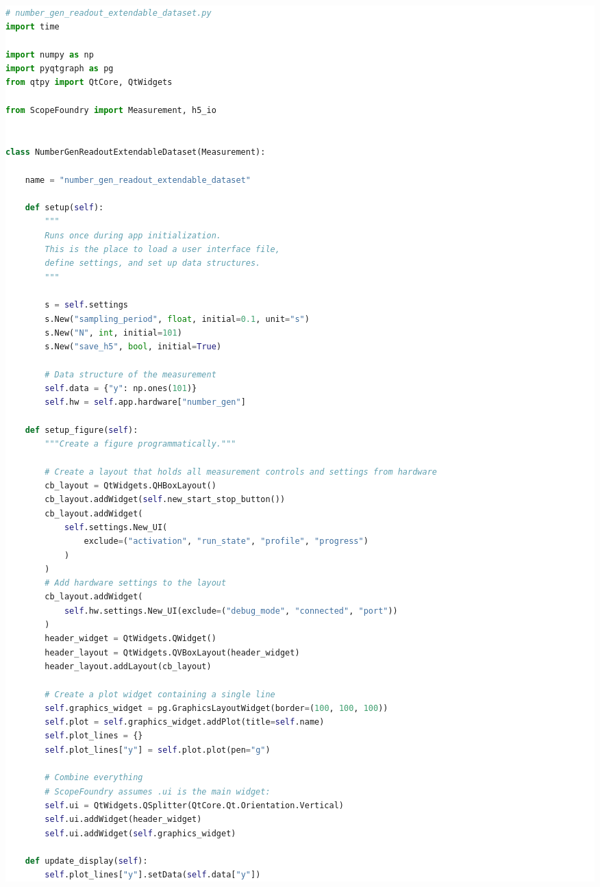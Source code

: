 ```python
# number_gen_readout_extendable_dataset.py
import time

import numpy as np
import pyqtgraph as pg
from qtpy import QtCore, QtWidgets

from ScopeFoundry import Measurement, h5_io


class NumberGenReadoutExtendableDataset(Measurement):

    name = "number_gen_readout_extendable_dataset"

    def setup(self):
        """
        Runs once during app initialization.
        This is the place to load a user interface file,
        define settings, and set up data structures.
        """

        s = self.settings
        s.New("sampling_period", float, initial=0.1, unit="s")
        s.New("N", int, initial=101)
        s.New("save_h5", bool, initial=True)

        # Data structure of the measurement
        self.data = {"y": np.ones(101)}
        self.hw = self.app.hardware["number_gen"]

    def setup_figure(self):
        """Create a figure programmatically."""

        # Create a layout that holds all measurement controls and settings from hardware
        cb_layout = QtWidgets.QHBoxLayout()
        cb_layout.addWidget(self.new_start_stop_button())
        cb_layout.addWidget(
            self.settings.New_UI(
                exclude=("activation", "run_state", "profile", "progress")
            )
        )
        # Add hardware settings to the layout
        cb_layout.addWidget(
            self.hw.settings.New_UI(exclude=("debug_mode", "connected", "port"))
        )
        header_widget = QtWidgets.QWidget()
        header_layout = QtWidgets.QVBoxLayout(header_widget)
        header_layout.addLayout(cb_layout)

        # Create a plot widget containing a single line
        self.graphics_widget = pg.GraphicsLayoutWidget(border=(100, 100, 100))
        self.plot = self.graphics_widget.addPlot(title=self.name)
        self.plot_lines = {}
        self.plot_lines["y"] = self.plot.plot(pen="g")

        # Combine everything
        # ScopeFoundry assumes .ui is the main widget:
        self.ui = QtWidgets.QSplitter(QtCore.Qt.Orientation.Vertical)
        self.ui.addWidget(header_widget)
        self.ui.addWidget(self.graphics_widget)

    def update_display(self):
        self.plot_lines["y"].setData(self.data["y"])
```

[Qt Creator]: https://www.qt.io/offline-installers
[analyze with Jupyter Notebook]: /docs/30_tips-and-tricks/analyze-with-ipynb/
[getting_started_docs]: /docs/1_getting-started/
[more on hardware]: docs/11_tools-tutorials/10_hardware-2/